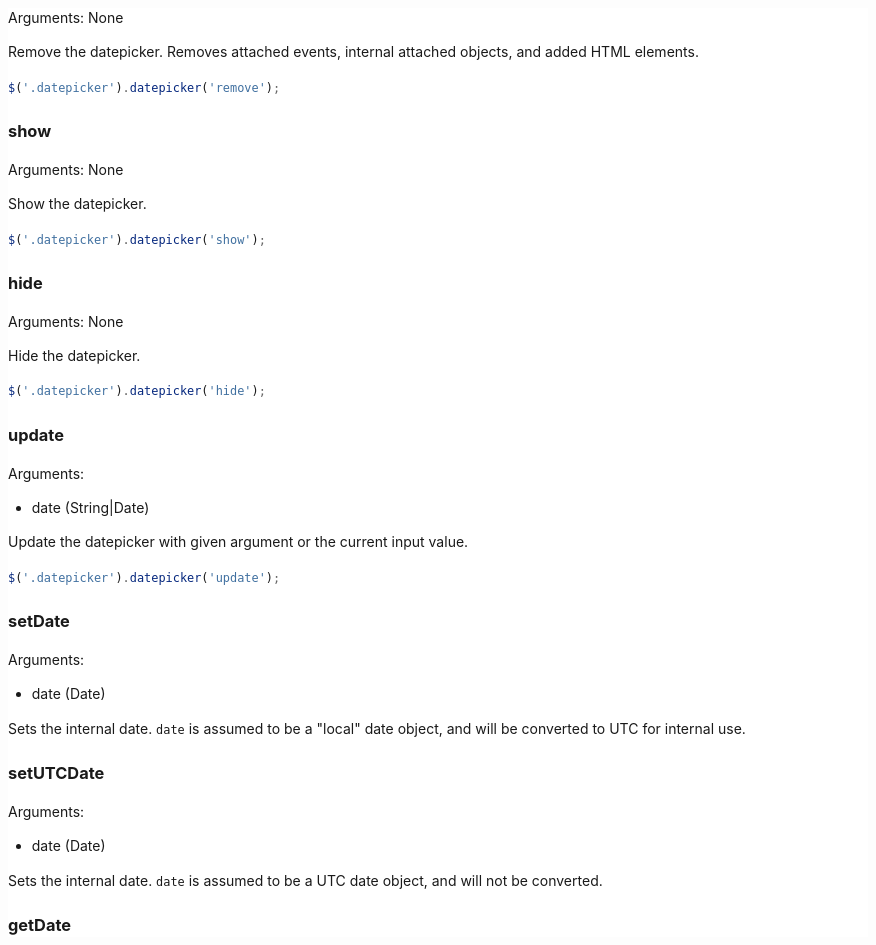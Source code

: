 Arguments: None

Remove the datepicker.  Removes attached events, internal attached objects, and
added HTML elements.

```javascript
$('.datepicker').datepicker('remove');
```

### show

Arguments: None

Show the datepicker.

```javascript
$('.datepicker').datepicker('show');
```

### hide

Arguments: None

Hide the datepicker.

```javascript
$('.datepicker').datepicker('hide');
```

### update

Arguments:

* date (String|Date)

Update the datepicker with given argument or the current input value.

```javascript
$('.datepicker').datepicker('update');
```

### setDate

Arguments:

* date (Date)

Sets the internal date.  `date` is assumed to be a "local" date object, and will be converted to UTC for internal use.

### setUTCDate

Arguments:

* date (Date)

Sets the internal date.  `date` is assumed to be a UTC date object, and will not be converted.

### getDate
